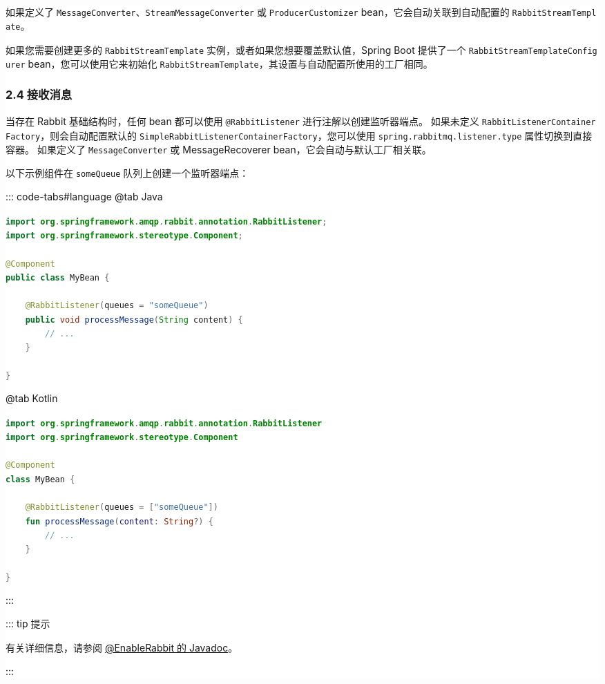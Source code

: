 如果定义了 `MessageConverter`、`StreamMessageConverter` 或 `ProducerCustomizer` bean，它会自动关联到自动配置的 `RabbitStreamTemplate`。 

如果您需要创建更多的 `RabbitStreamTemplate` 实例，或者如果您想要覆盖默认值，Spring Boot 提供了一个 `RabbitStreamTemplateConfigurer` bean，您可以使用它来初始化 `RabbitStreamTemplate`，其设置与自动配置所使用的工厂相同。

### 2.4 接收消息

当存在 Rabbit 基础结构时，任何 bean 都可以使用 `@RabbitListener` 进行注解以创建监听器端点。 如果未定义 `RabbitListenerContainerFactory`，则会自动配置默认的 `SimpleRabbitListenerContainerFactory`，您可以使用 `spring.rabbitmq.listener.type` 属性切换到直接容器。 如果定义了 `MessageConverter` 或 MessageRecoverer bean，它会自动与默认工厂相关联。

以下示例组件在 `someQueue` 队列上创建一个监听器端点：

::: code-tabs#language
@tab Java

```java
import org.springframework.amqp.rabbit.annotation.RabbitListener;
import org.springframework.stereotype.Component;

@Component
public class MyBean {

    @RabbitListener(queues = "someQueue")
    public void processMessage(String content) {
        // ...
    }

}
```

@tab Kotlin

```kotlin
import org.springframework.amqp.rabbit.annotation.RabbitListener
import org.springframework.stereotype.Component

@Component
class MyBean {

    @RabbitListener(queues = ["someQueue"])
    fun processMessage(content: String?) {
        // ...
    }

}
```

:::

::: tip 提示

有关详细信息，请参阅 [@EnableRabbit 的 Javadoc](https://docs.spring.io/spring-amqp/docs/3.0.2/api/org/springframework/amqp/rabbit/annotation/EnableRabbit.html)。

:::
